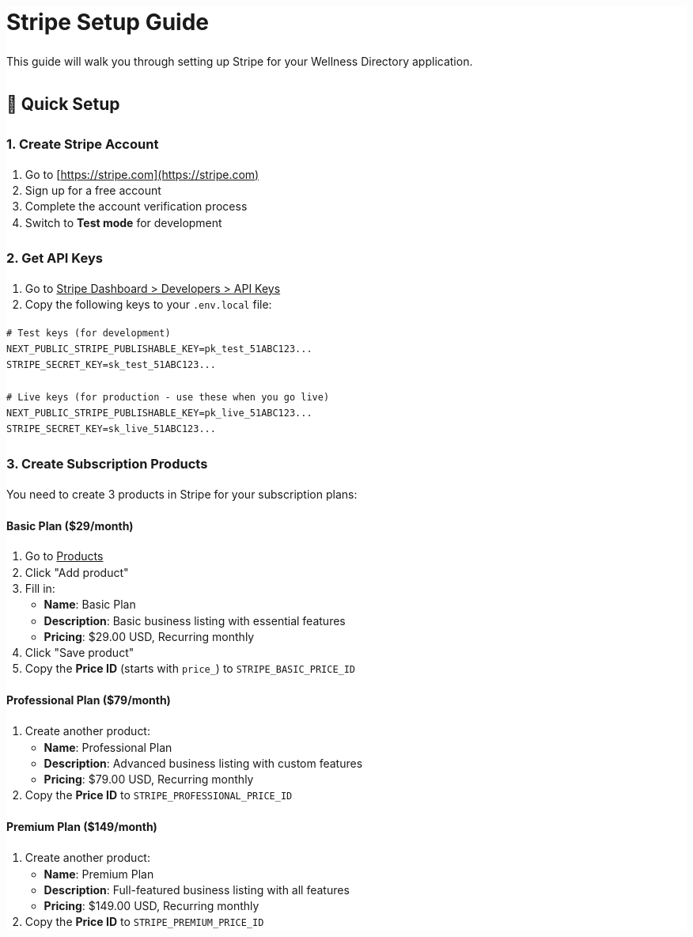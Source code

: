 # Stripe Setup Guide

This guide will walk you through setting up Stripe for your Wellness Directory application.

## 🚀 Quick Setup

### 1. Create Stripe Account

1. Go to [https://stripe.com](https://stripe.com)
2. Sign up for a free account
3. Complete the account verification process
4. Switch to **Test mode** for development

### 2. Get API Keys

1. Go to [Stripe Dashboard > Developers > API Keys](https://dashboard.stripe.com/apikeys)
2. Copy the following keys to your `.env.local` file:

```env
# Test keys (for development)
NEXT_PUBLIC_STRIPE_PUBLISHABLE_KEY=pk_test_51ABC123...
STRIPE_SECRET_KEY=sk_test_51ABC123...

# Live keys (for production - use these when you go live)
NEXT_PUBLIC_STRIPE_PUBLISHABLE_KEY=pk_live_51ABC123...
STRIPE_SECRET_KEY=sk_live_51ABC123...
```

### 3. Create Subscription Products

You need to create 3 products in Stripe for your subscription plans:

#### Basic Plan ($29/month)
1. Go to [Products](https://dashboard.stripe.com/products)
2. Click "Add product"
3. Fill in:
   - **Name**: Basic Plan
   - **Description**: Basic business listing with essential features
   - **Pricing**: $29.00 USD, Recurring monthly
4. Click "Save product"
5. Copy the **Price ID** (starts with `price_`) to `STRIPE_BASIC_PRICE_ID`

#### Professional Plan ($79/month)
1. Create another product:
   - **Name**: Professional Plan
   - **Description**: Advanced business listing with custom features
   - **Pricing**: $79.00 USD, Recurring monthly
2. Copy the **Price ID** to `STRIPE_PROFESSIONAL_PRICE_ID`

#### Premium Plan ($149/month)
1. Create another product:
   - **Name**: Premium Plan
   - **Description**: Full-featured business listing with all features
   - **Pricing**: $149.00 USD, Recurring monthly
2. Copy the **Price ID** to `STRIPE_PREMIUM_PRICE_ID`
